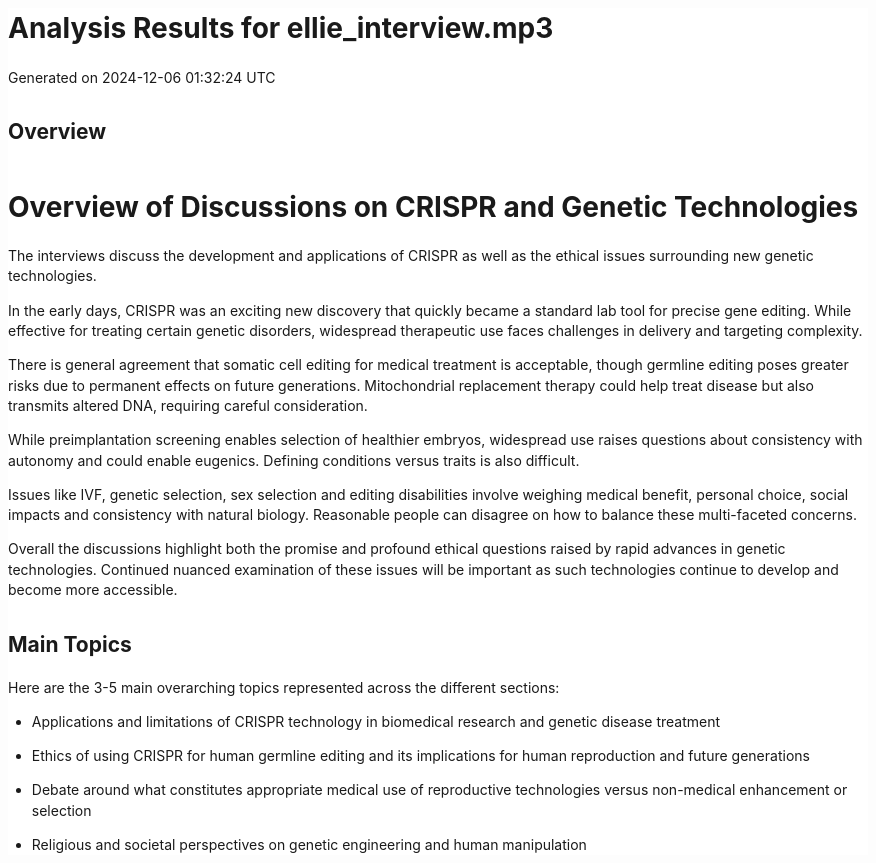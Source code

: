 # Analysis Results for ellie_interview.mp3

Generated on 2024-12-06 01:32:24 UTC

## Overview

# Overview of Discussions on CRISPR and Genetic Technologies

The interviews discuss the development and applications of CRISPR as well as the
ethical issues surrounding new genetic technologies.

In the early days, CRISPR was an exciting new discovery that quickly became a
standard lab tool for precise gene editing. While effective for treating certain
genetic disorders, widespread therapeutic use faces challenges in delivery and
targeting complexity.

There is general agreement that somatic cell editing for medical treatment is
acceptable, though germline editing poses greater risks due to permanent effects
on future generations. Mitochondrial replacement therapy could help treat
disease but also transmits altered DNA, requiring careful consideration.

While preimplantation screening enables selection of healthier embryos,
widespread use raises questions about consistency with autonomy and could enable
eugenics. Defining conditions versus traits is also difficult.

Issues like IVF, genetic selection, sex selection and editing disabilities
involve weighing medical benefit, personal choice, social impacts and
consistency with natural biology. Reasonable people can disagree on how to
balance these multi-faceted concerns.

Overall the discussions highlight both the promise and profound ethical
questions raised by rapid advances in genetic technologies. Continued nuanced
examination of these issues will be important as such technologies continue to
develop and become more accessible.

## Main Topics

Here are the 3-5 main overarching topics represented across the different
sections:

- Applications and limitations of CRISPR technology in biomedical research and
  genetic disease treatment

- Ethics of using CRISPR for human germline editing and its implications for
  human reproduction and future generations

- Debate around what constitutes appropriate medical use of reproductive
  technologies versus non-medical enhancement or selection

- Religious and societal perspectives on genetic engineering and human
  manipulation
